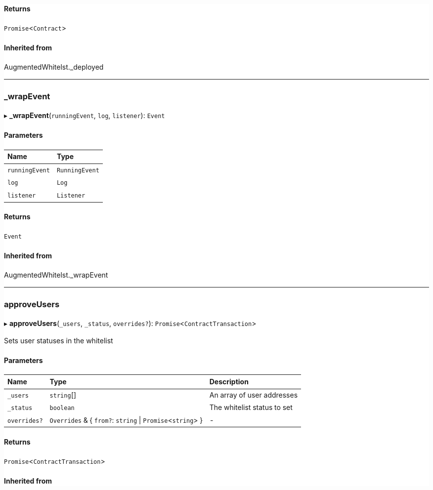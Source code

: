#### Returns

`Promise`<`Contract`\>

#### Inherited from

AugmentedWhitelst.\_deployed

___

### \_wrapEvent

▸ **_wrapEvent**(`runningEvent`, `log`, `listener`): `Event`

#### Parameters

| Name | Type |
| :------ | :------ |
| `runningEvent` | `RunningEvent` |
| `log` | `Log` |
| `listener` | `Listener` |

#### Returns

`Event`

#### Inherited from

AugmentedWhitelst.\_wrapEvent

___

### approveUsers

▸ **approveUsers**(`_users`, `_status`, `overrides?`): `Promise`<`ContractTransaction`\>

Sets user statuses in the whitelist

#### Parameters

| Name | Type | Description |
| :------ | :------ | :------ |
| `_users` | `string`[] | An array of user addresses |
| `_status` | `boolean` | The whitelist status to set |
| `overrides?` | `Overrides` & { `from?`: `string` \| `Promise`<`string`\>  } | - |

#### Returns

`Promise`<`ContractTransaction`\>

#### Inherited from
